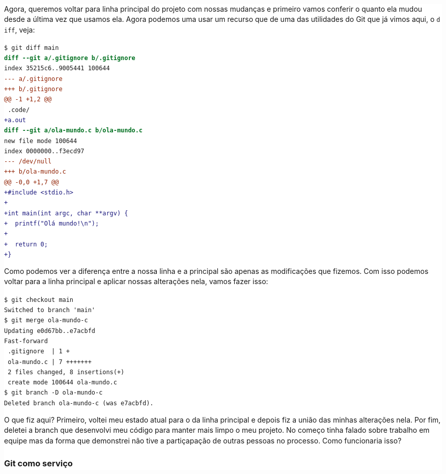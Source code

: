 Agora, queremos voltar para linha principal do projeto com nossas mudanças e primeiro vamos conferir o quanto ela mudou desde a última vez que usamos ela. Agora podemos uma usar um recurso que de uma das utilidades do Git que já vimos aqui, o `diff`, veja:

```diff
$ git diff main
diff --git a/.gitignore b/.gitignore
index 35215c6..9005441 100644
--- a/.gitignore
+++ b/.gitignore
@@ -1 +1,2 @@
 .code/
+a.out
diff --git a/ola-mundo.c b/ola-mundo.c
new file mode 100644
index 0000000..f3ecd97
--- /dev/null
+++ b/ola-mundo.c
@@ -0,0 +1,7 @@
+#include <stdio.h>
+
+int main(int argc, char **argv) {
+  printf("Olá mundo!\n");
+
+  return 0;
+}
```

Como podemos ver a diferença entre a nossa linha e a principal são apenas as modificações que fizemos. Com isso podemos voltar para a linha principal e aplicar nossas alterações nela, vamos fazer isso:

```
$ git checkout main
Switched to branch 'main'
$ git merge ola-mundo-c 
Updating e0d67bb..e7acbfd
Fast-forward
 .gitignore  | 1 +
 ola-mundo.c | 7 +++++++
 2 files changed, 8 insertions(+)
 create mode 100644 ola-mundo.c
$ git branch -D ola-mundo-c 
Deleted branch ola-mundo-c (was e7acbfd).
```

O que fiz aqui? Primeiro, voltei meu estado atual para o da linha principal e depois fiz a união das minhas alterações nela. Por fim, deletei a branch que desenvolvi meu código para manter mais limpo o meu projeto. No começo tinha falado sobre trabalho em equipe mas da forma que demonstrei não tive a partiçapação de outras pessoas no processo. Como funcionaria isso?

### Git como serviço
